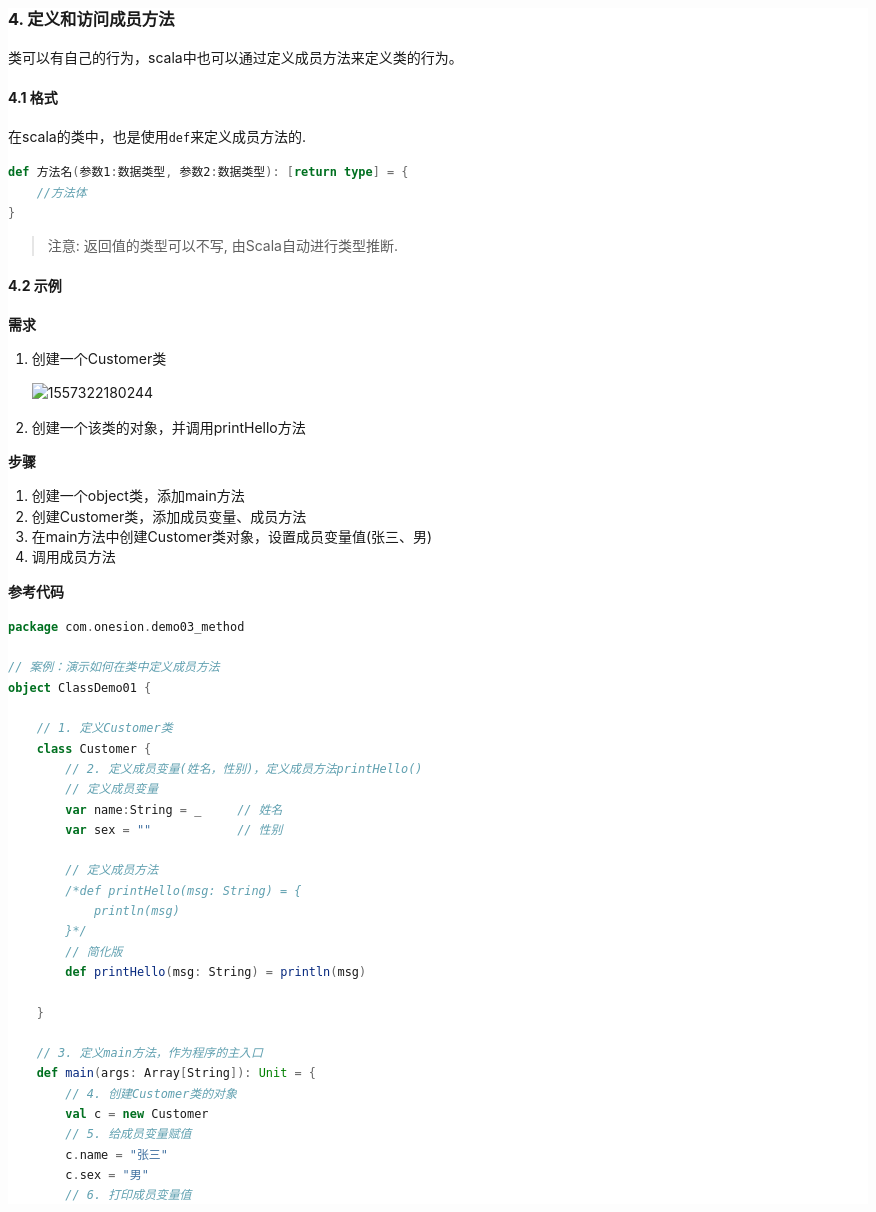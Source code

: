 ```scala
```



### 4. 定义和访问成员方法

类可以有自己的行为，scala中也可以通过定义成员方法来定义类的行为。

#### 4.1 格式

在scala的类中，也是使用`def`来定义成员方法的. 

```scala
def 方法名(参数1:数据类型, 参数2:数据类型): [return type] = {
    //方法体
}
```

> 注意: 返回值的类型可以不写, 由Scala自动进行类型推断.

#### 4.2 示例

**需求**

1. 创建一个Customer类

   ![1557322180244](https://raw.githubusercontent.com/onetioner/img/main/PicGo2/202501222345869.png)

2. 创建一个该类的对象，并调用printHello方法

**步骤**

1. 创建一个object类，添加main方法
2. 创建Customer类，添加成员变量、成员方法
3. 在main方法中创建Customer类对象，设置成员变量值(张三、男)
4. 调用成员方法

**参考代码**

```scala
package com.onesion.demo03_method

// 案例：演示如何在类中定义成员方法
object ClassDemo01 {

    // 1. 定义Customer类
    class Customer {
        // 2. 定义成员变量(姓名，性别)，定义成员方法printHello()
        // 定义成员变量
        var name:String = _     // 姓名
        var sex = ""            // 性别

        // 定义成员方法
        /*def printHello(msg: String) = {
            println(msg)
        }*/
        // 简化版
        def printHello(msg: String) = println(msg)

    }

    // 3. 定义main方法，作为程序的主入口
    def main(args: Array[String]): Unit = {
        // 4. 创建Customer类的对象
        val c = new Customer
        // 5. 给成员变量赋值
        c.name = "张三"
        c.sex = "男"
        // 6. 打印成员变量值
```
